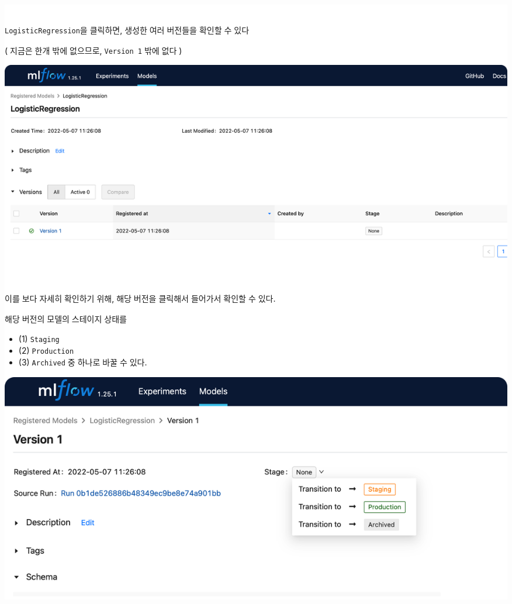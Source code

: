 <br>

`LogisticRegression`을 클릭하면, 생성한 여러 버전들을 확인할 수 있다

( 지금은 한개 밖에 없으므로, `Version 1`  밖에 없다 )

![figure2](/assets/img/mlops/img163.png)

<br>

이를 보다 자세히 확인하기 위해, 해당 버전을 클릭해서 들어가서 확인할 수 있다.

해당 버전의 모델의 스테이지 상태를

- (1) `Staging`
- (2) `Production`
- (3) `Archived`  중 하나로 바꿀 수 있다. 

![figure2](/assets/img/mlops/img164.png)
